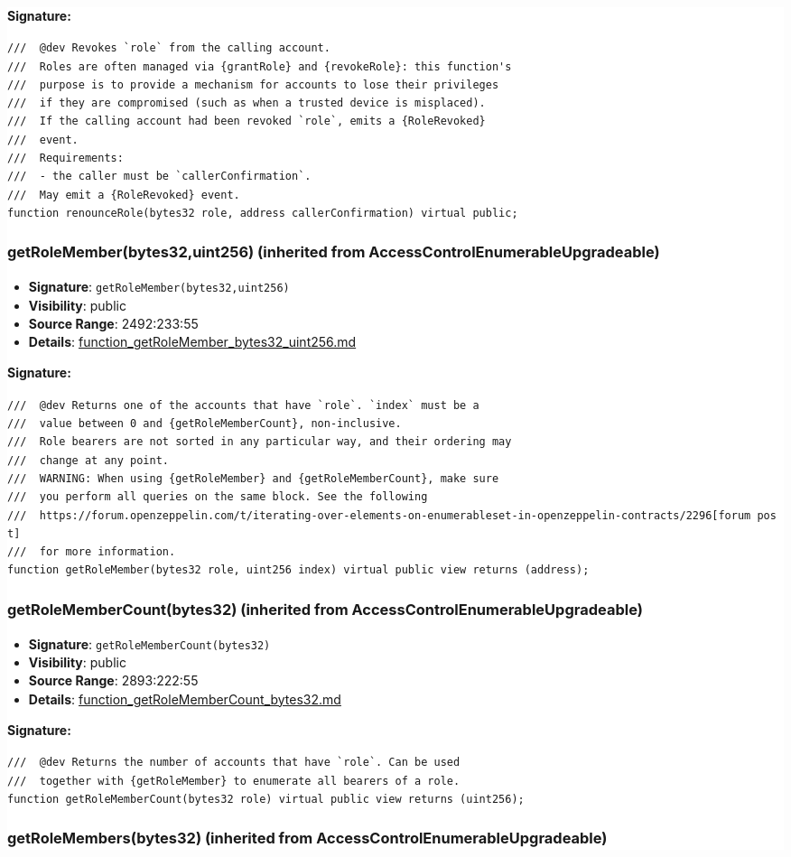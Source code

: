 **Signature:**
```solidity
///  @dev Revokes `role` from the calling account.
///  Roles are often managed via {grantRole} and {revokeRole}: this function's
///  purpose is to provide a mechanism for accounts to lose their privileges
///  if they are compromised (such as when a trusted device is misplaced).
///  If the calling account had been revoked `role`, emits a {RoleRevoked}
///  event.
///  Requirements:
///  - the caller must be `callerConfirmation`.
///  May emit a {RoleRevoked} event.
function renounceRole(bytes32 role, address callerConfirmation) virtual public;
```

### getRoleMember(bytes32,uint256) (inherited from AccessControlEnumerableUpgradeable)

- **Signature**: `getRoleMember(bytes32,uint256)`
- **Visibility**: public
- **Source Range**: 2492:233:55
- **Details**: [function_getRoleMember_bytes32_uint256.md](./function_getRoleMember_bytes32_uint256.md)

**Signature:**
```solidity
///  @dev Returns one of the accounts that have `role`. `index` must be a
///  value between 0 and {getRoleMemberCount}, non-inclusive.
///  Role bearers are not sorted in any particular way, and their ordering may
///  change at any point.
///  WARNING: When using {getRoleMember} and {getRoleMemberCount}, make sure
///  you perform all queries on the same block. See the following
///  https://forum.openzeppelin.com/t/iterating-over-elements-on-enumerableset-in-openzeppelin-contracts/2296[forum post]
///  for more information.
function getRoleMember(bytes32 role, uint256 index) virtual public view returns (address);
```

### getRoleMemberCount(bytes32) (inherited from AccessControlEnumerableUpgradeable)

- **Signature**: `getRoleMemberCount(bytes32)`
- **Visibility**: public
- **Source Range**: 2893:222:55
- **Details**: [function_getRoleMemberCount_bytes32.md](./function_getRoleMemberCount_bytes32.md)

**Signature:**
```solidity
///  @dev Returns the number of accounts that have `role`. Can be used
///  together with {getRoleMember} to enumerate all bearers of a role.
function getRoleMemberCount(bytes32 role) virtual public view returns (uint256);
```

### getRoleMembers(bytes32) (inherited from AccessControlEnumerableUpgradeable)
